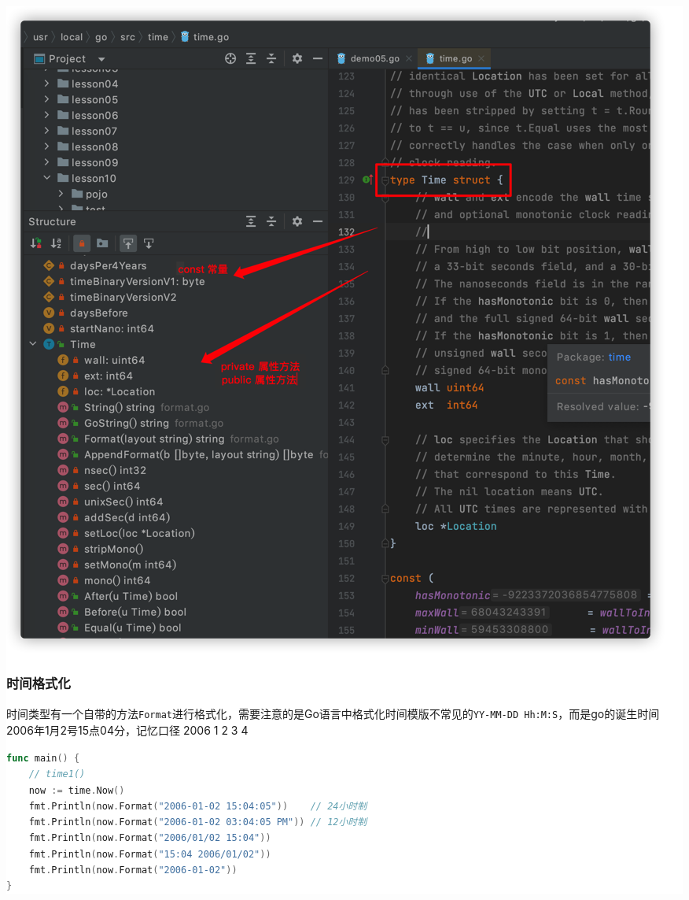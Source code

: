 ![](../../../assets/images/2023/go/time-struct-1.png)

### 时间格式化

时间类型有一个自带的方法`Format`进行格式化，需要注意的是Go语言中格式化时间模版不常见的`YY-MM-DD Hh:M:S`，而是go的诞生时间2006年1月2号15点04分，记忆口径 2006 1 2 3 4

```go
func main() {
	// time1()
	now := time.Now()
	fmt.Println(now.Format("2006-01-02 15:04:05"))    // 24小时制
	fmt.Println(now.Format("2006-01-02 03:04:05 PM")) // 12小时制
	fmt.Println(now.Format("2006/01/02 15:04"))
	fmt.Println(now.Format("15:04 2006/01/02"))
	fmt.Println(now.Format("2006-01-02"))
}
```
